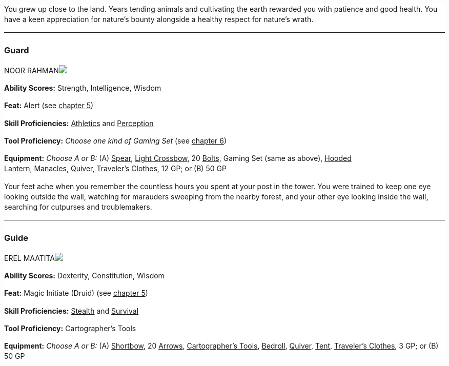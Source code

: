 You grew up close to the land. Years tending animals and cultivating the earth rewarded you with patience and good health. You have a keen appreciation for nature’s bounty alongside a healthy respect for nature’s wrath.

---

### [](https://www.dndbeyond.com/sources/dnd/phb-2024/character-origins#Guard)Guard

NOOR RAHMAN[![](https://media.dndbeyond.com/compendium-images/phb/MKDHZ1nxSXDDLOw2/05-008.guard.jpg)](https://media.dndbeyond.com/compendium-images/phb/MKDHZ1nxSXDDLOw2/05-008.guard.jpg)

**Ability Scores:** Strength, Intelligence, Wisdom

**Feat:** Alert (see [chapter 5](https://www.dndbeyond.com/sources/dnd/phb-2024/feats#Alert))

**Skill Proficiencies:** [Athletics](https://www.dndbeyond.com/sources/dnd/free-rules/playing-the-game#Skills) and [Perception](https://www.dndbeyond.com/sources/dnd/free-rules/playing-the-game#Skills)

**Tool Proficiency:** _Choose one kind of Gaming Set_ (see [chapter 6](https://www.dndbeyond.com/sources/dnd/phb-2024/equipment#GamingSetVaries))

**Equipment:** _Choose A or B:_ (A) [Spear](https://www.dndbeyond.com/equipment/14-spear), [Light Crossbow](https://www.dndbeyond.com/equipment/15-crossbow-light), 20 [Bolts](https://www.dndbeyond.com/equipment/510-bolts), Gaming Set (same as above), [Hooded Lantern](https://www.dndbeyond.com/equipment/493-hooded-lantern), [Manacles](https://www.dndbeyond.com/equipment/487-manacles), [Quiver](https://www.dndbeyond.com/equipment/407-quiver), [Traveler’s Clothes](https://www.dndbeyond.com/equipment/541-travelers-clothes), 12 GP; or (B) 50 GP

Your feet ache when you remember the countless hours you spent at your post in the tower. You were trained to keep one eye looking outside the wall, watching for marauders sweeping from the nearby forest, and your other eye looking inside the wall, searching for cutpurses and troublemakers.

---

### [](https://www.dndbeyond.com/sources/dnd/phb-2024/character-origins#Guide)Guide

EREL MAATITA[![](https://media.dndbeyond.com/compendium-images/phb/MKDHZ1nxSXDDLOw2/05-009.guide.jpg)](https://media.dndbeyond.com/compendium-images/phb/MKDHZ1nxSXDDLOw2/05-009.guide.jpg)

**Ability Scores:** Dexterity, Constitution, Wisdom

**Feat:** Magic Initiate (Druid) (see [chapter 5](https://www.dndbeyond.com/sources/dnd/phb-2024/feats#MagicInitiate))

**Skill Proficiencies:** [Stealth](https://www.dndbeyond.com/sources/dnd/free-rules/playing-the-game#Skills) and [Survival](https://www.dndbeyond.com/sources/dnd/free-rules/playing-the-game#Skills)

**Tool Proficiency:** Cartographer’s Tools

**Equipment:** _Choose A or B:_ (A) [Shortbow](https://www.dndbeyond.com/equipment/17-shortbow), 20 [Arrows](https://www.dndbeyond.com/equipment/508-arrows), [Cartographer’s Tools](https://www.dndbeyond.com/equipment/413-cartographers-tools), [Bedroll](https://www.dndbeyond.com/equipment/420-bedroll), [Quiver](https://www.dndbeyond.com/equipment/407-quiver), [Tent](https://www.dndbeyond.com/equipment/433-tent), [Traveler’s Clothes](https://www.dndbeyond.com/equipment/541-travelers-clothes), 3 GP; or (B) 50 GP
